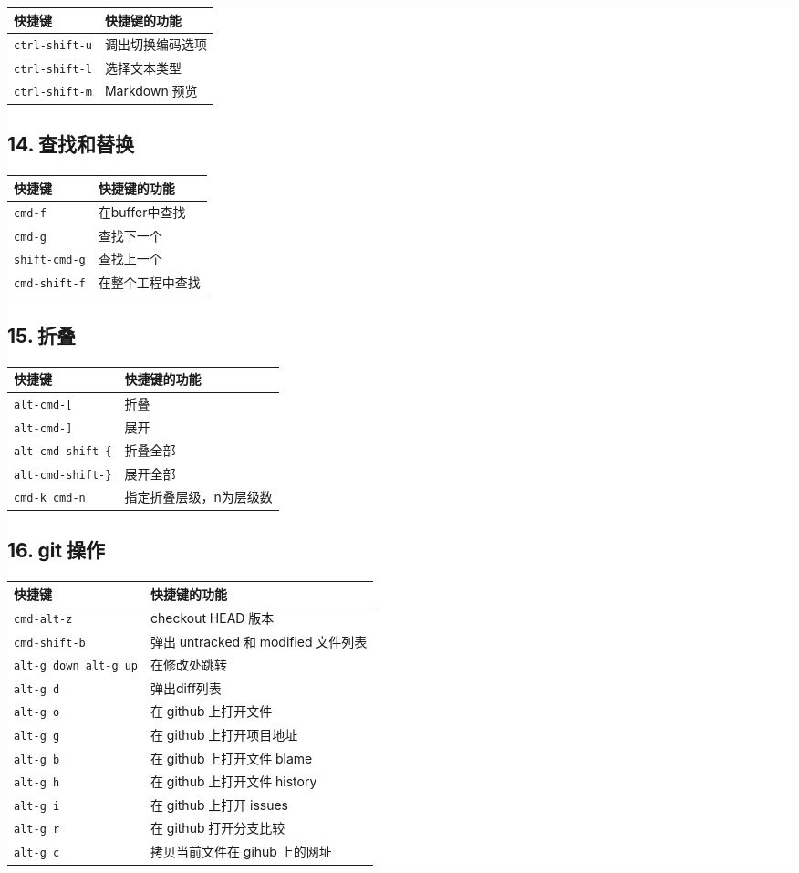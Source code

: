 |快捷键|快捷键的功能|
|:----|:---------|
|`ctrl-shift-u`|调出切换编码选项|
|`ctrl-shift-l`|选择文本类型|
|`ctrl-shift-m`|Markdown 预览|

## 14. 查找和替换

|快捷键|快捷键的功能|
|:----|:---------|
|`cmd-f`|在buffer中查找|
|`cmd-g`|查找下一个|
|`shift-cmd-g`|查找上一个|
|`cmd-shift-f`|在整个工程中查找|

## 15. 折叠

|快捷键|快捷键的功能|
|:----|:---------|
|`alt-cmd-[`|折叠|
|`alt-cmd-]`|展开|
|`alt-cmd-shift-{`|折叠全部|
|`alt-cmd-shift-}`|展开全部|
|`cmd-k cmd-n`|指定折叠层级，n为层级数|

## 16. git 操作

|快捷键|快捷键的功能|
|:----|:---------|
|`cmd-alt-z`|checkout HEAD 版本|
|`cmd-shift-b`|弹出 untracked 和 modified 文件列表|
|`alt-g down alt-g up`|在修改处跳转|
|`alt-g d`|弹出diff列表|
|`alt-g o`|在 github 上打开文件|
|`alt-g g`|在 github 上打开项目地址|
|`alt-g b`|在 github 上打开文件 blame|
|`alt-g h`|在 github 上打开文件 history|
|`alt-g i`|在 github 上打开 issues|
|`alt-g r`|在 github 打开分支比较|
|`alt-g c`|拷贝当前文件在 gihub 上的网址|
